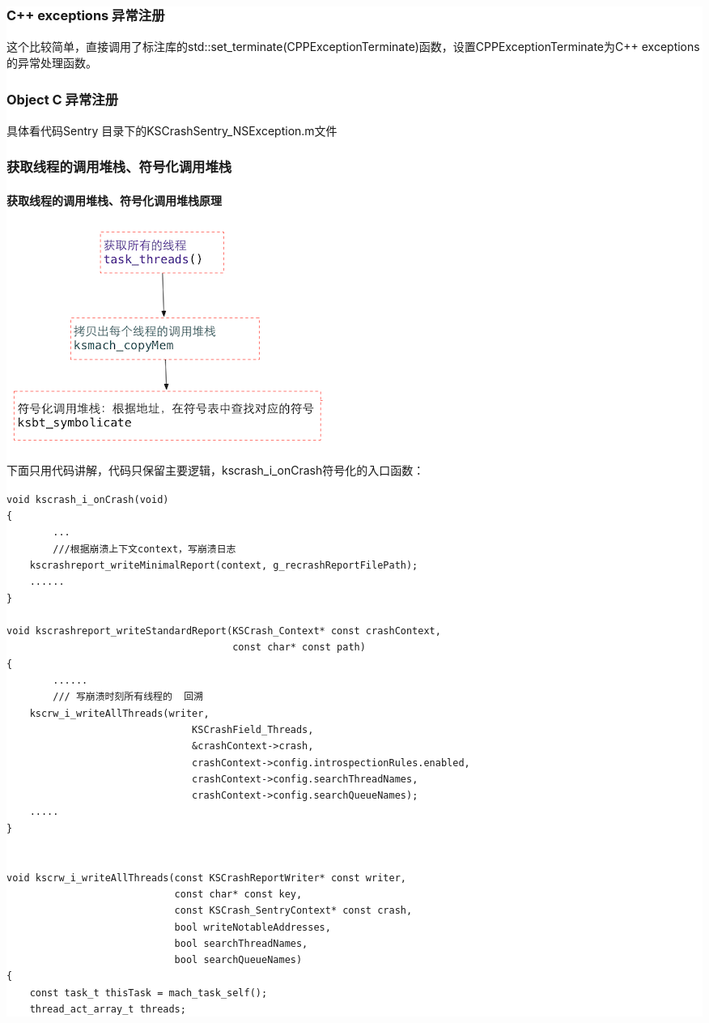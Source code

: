 ### C++ exceptions 异常注册

这个比较简单，直接调用了标注库的std::set_terminate(CPPExceptionTerminate)函数，设置CPPExceptionTerminate为C++ exceptions 的异常处理函数。

### Object C 异常注册

具体看代码Sentry 目录下的KSCrashSentry_NSException.m文件

### 获取线程的调用堆栈、符号化调用堆栈

#### 获取线程的调用堆栈、符号化调用堆栈原理

![KSCrash崩溃原理浅析_符号过程](3_KSCrash_Analize/symbol.png)

下面只用代码讲解，代码只保留主要逻辑，kscrash_i_onCrash符号化的入口函数：

```
void kscrash_i_onCrash(void)
{
		...
		///根据崩溃上下文context，写崩溃日志
    kscrashreport_writeMinimalReport(context, g_recrashReportFilePath);
    ......
}
	
void kscrashreport_writeStandardReport(KSCrash_Context* const crashContext,
                                       const char* const path)
{
		......
		/// 写崩溃时刻所有线程的  回溯
    kscrw_i_writeAllThreads(writer,
                                KSCrashField_Threads,
                                &crashContext->crash,
                                crashContext->config.introspectionRules.enabled,
                                crashContext->config.searchThreadNames,
                                crashContext->config.searchQueueNames);
    .....
}
	
	
void kscrw_i_writeAllThreads(const KSCrashReportWriter* const writer,
                             const char* const key,
                             const KSCrash_SentryContext* const crash,
                             bool writeNotableAddresses,
                             bool searchThreadNames,
                             bool searchQueueNames)
{
    const task_t thisTask = mach_task_self();
    thread_act_array_t threads;
```